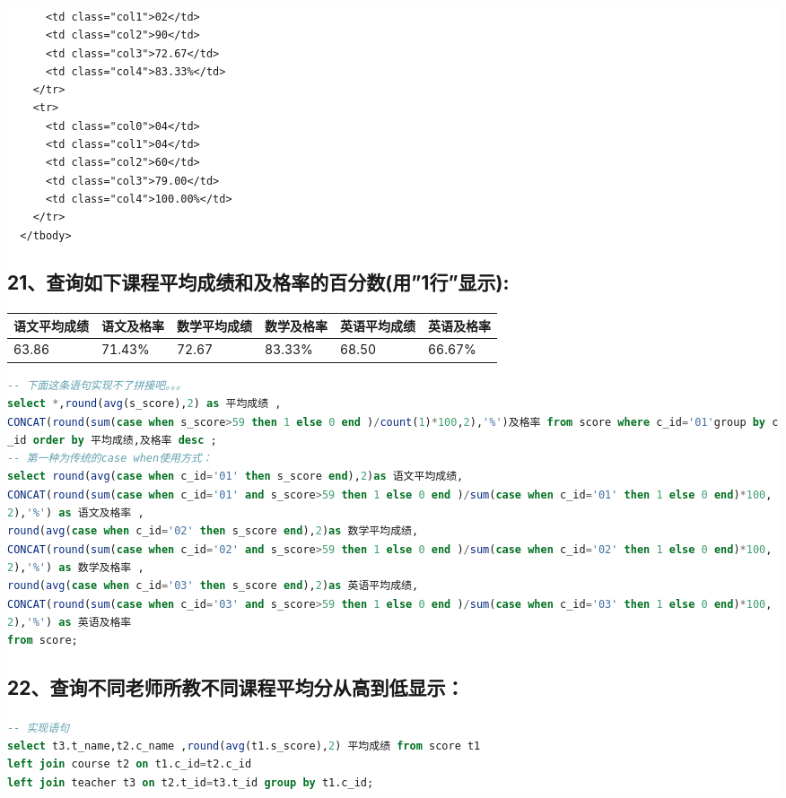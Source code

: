           <td class="col1">02</td>
          <td class="col2">90</td>
          <td class="col3">72.67</td>
          <td class="col4">83.33%</td>
        </tr>
        <tr>
          <td class="col0">04</td>
          <td class="col1">04</td>
          <td class="col2">60</td>
          <td class="col3">79.00</td>
          <td class="col4">100.00%</td>
        </tr>
      </tbody>
</table>

## 21、查询如下课程平均成绩和及格率的百分数(用”1行”显示):

<table caption="未知表 (1 rows)">
      <thead>
        <tr>
          <th class="col0">语文平均成绩</th>
          <th class="col1">语文及格率</th>
          <th class="col2">数学平均成绩</th>
          <th class="col3">数学及格率</th>
          <th class="col4">英语平均成绩</th>
          <th class="col5">英语及格率</th>
        </tr>
      </thead>
      <tbody>
        <tr>
          <td class="col0">63.86</td>
          <td class="col1">71.43%</td>
          <td class="col2">72.67</td>
          <td class="col3">83.33%</td>
          <td class="col4">68.50</td>
          <td class="col5">66.67%</td>
        </tr>
      </tbody>
    </table>

```sql
-- 下面这条语句实现不了拼接吧。。。
select *,round(avg(s_score),2) as 平均成绩 ,
CONCAT(round(sum(case when s_score>59 then 1 else 0 end )/count(1)*100,2),'%')及格率 from score where c_id='01'group by c_id order by 平均成绩,及格率 desc ;
-- 第一种为传统的case when使用方式：
select round(avg(case when c_id='01' then s_score end),2)as 语文平均成绩,
CONCAT(round(sum(case when c_id='01' and s_score>59 then 1 else 0 end )/sum(case when c_id='01' then 1 else 0 end)*100,2),'%') as 语文及格率 ,
round(avg(case when c_id='02' then s_score end),2)as 数学平均成绩,
CONCAT(round(sum(case when c_id='02' and s_score>59 then 1 else 0 end )/sum(case when c_id='02' then 1 else 0 end)*100,2),'%') as 数学及格率 ,
round(avg(case when c_id='03' then s_score end),2)as 英语平均成绩,
CONCAT(round(sum(case when c_id='03' and s_score>59 then 1 else 0 end )/sum(case when c_id='03' then 1 else 0 end)*100,2),'%') as 英语及格率
from score;
```
## 22、查询不同老师所教不同课程平均分从高到低显示：
```sql
-- 实现语句
select t3.t_name,t2.c_name ,round(avg(t1.s_score),2) 平均成绩 from score t1
left join course t2 on t1.c_id=t2.c_id
left join teacher t3 on t2.t_id=t3.t_id group by t1.c_id;
```